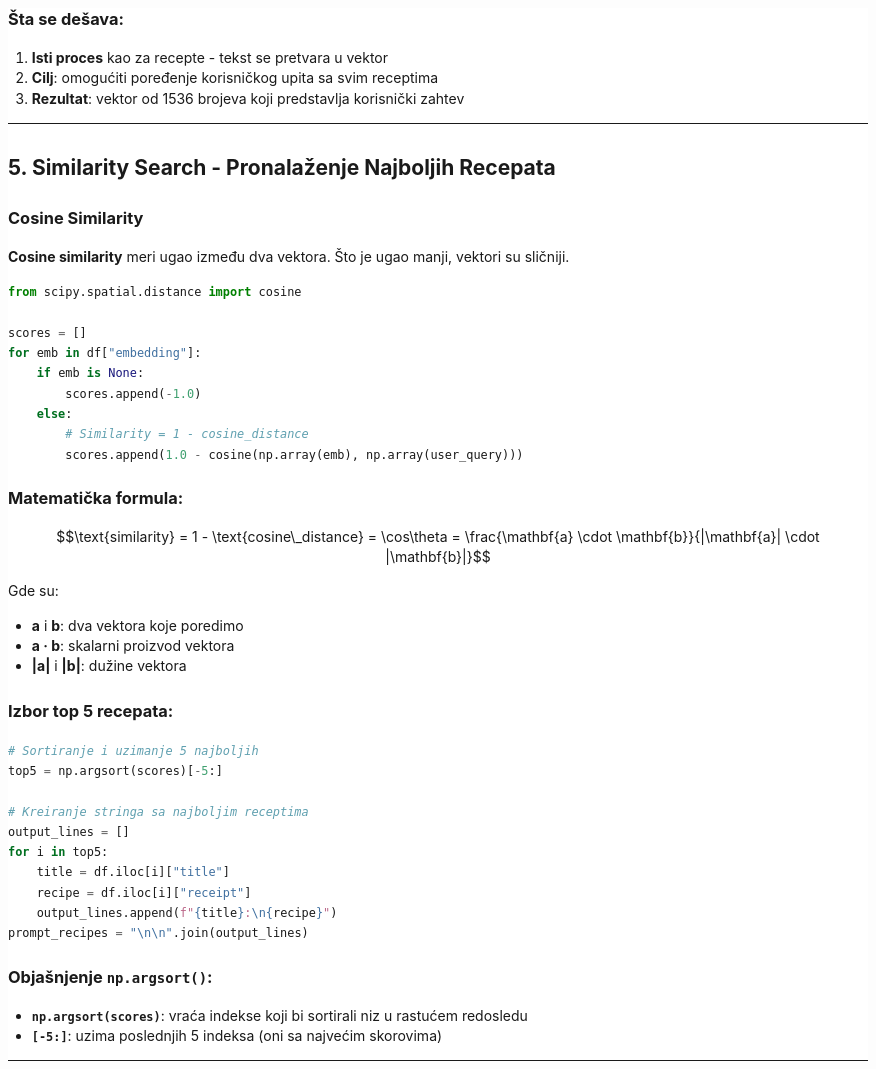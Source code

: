 ### Šta se dešava:
1. **Isti proces** kao za recepte - tekst se pretvara u vektor
2. **Cilj**: omogućiti poređenje korisničkog upita sa svim receptima
3. **Rezultat**: vektor od 1536 brojeva koji predstavlja korisnički zahtev

---

## 5. Similarity Search - Pronalaženje Najboljih Recepata

### Cosine Similarity

**Cosine similarity** meri ugao između dva vektora. Što je ugao manji, vektori su sličniji.

```python
from scipy.spatial.distance import cosine

scores = []
for emb in df["embedding"]:
    if emb is None:
        scores.append(-1.0)
    else:
        # Similarity = 1 - cosine_distance
        scores.append(1.0 - cosine(np.array(emb), np.array(user_query)))
```

### Matematička formula:
$$\text{similarity} = 1 - \text{cosine\_distance} = \cos\theta = \frac{\mathbf{a} \cdot \mathbf{b}}{|\mathbf{a}| \cdot |\mathbf{b}|}$$

Gde su:
- **a** i **b**: dva vektora koje poredimo
- **a · b**: skalarni proizvod vektora
- **|a|** i **|b|**: dužine vektora

### Izbor top 5 recepata:

```python
# Sortiranje i uzimanje 5 najboljih
top5 = np.argsort(scores)[-5:]

# Kreiranje stringa sa najboljim receptima
output_lines = []
for i in top5:
    title = df.iloc[i]["title"]
    recipe = df.iloc[i]["receipt"]
    output_lines.append(f"{title}:\n{recipe}")
prompt_recipes = "\n\n".join(output_lines)
```

### Objašnjenje `np.argsort()`:
- **`np.argsort(scores)`**: vraća indekse koji bi sortirali niz u rastućem redosledu
- **`[-5:]`**: uzima poslednjih 5 indeksa (oni sa najvećim skorovima)

---
